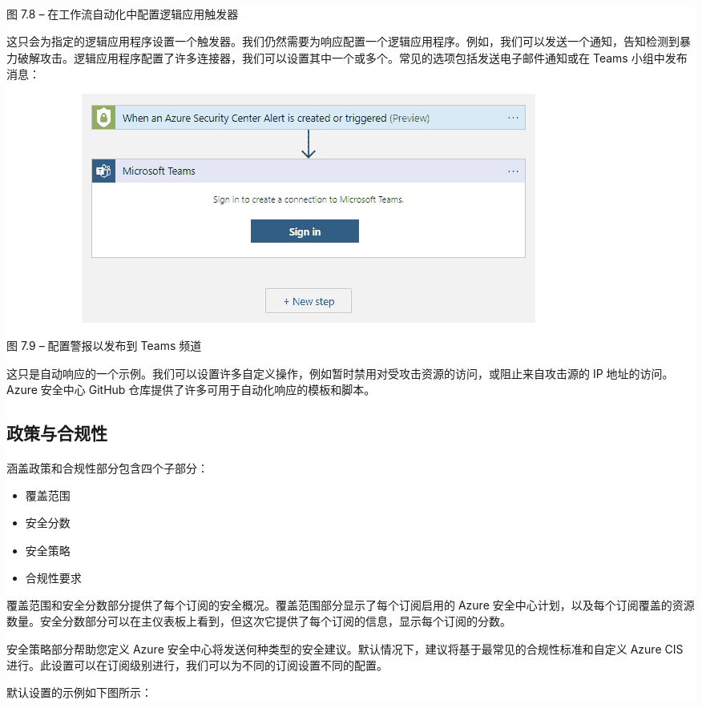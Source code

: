 图 7.8 – 在工作流自动化中配置逻辑应用触发器

这只会为指定的逻辑应用程序设置一个触发器。我们仍然需要为响应配置一个逻辑应用程序。例如，我们可以发送一个通知，告知检测到暴力破解攻击。逻辑应用程序配置了许多连接器，我们可以设置其中一个或多个。常见的选项包括发送电子邮件通知或在 Teams 小组中发布消息：

![图 7.9 – 配置警报以发布到 Teams 频道](img/Fig_7.9.jpg)

图 7.9 – 配置警报以发布到 Teams 频道

这只是自动响应的一个示例。我们可以设置许多自定义操作，例如暂时禁用对受攻击资源的访问，或阻止来自攻击源的 IP 地址的访问。Azure 安全中心 GitHub 仓库提供了许多可用于自动化响应的模板和脚本。

## 政策与合规性

涵盖政策和合规性部分包含四个子部分：

+   覆盖范围

+   安全分数

+   安全策略

+   合规性要求

覆盖范围和安全分数部分提供了每个订阅的安全概况。覆盖范围部分显示了每个订阅启用的 Azure 安全中心计划，以及每个订阅覆盖的资源数量。安全分数部分可以在主仪表板上看到，但这次它提供了每个订阅的信息，显示每个订阅的分数。

安全策略部分帮助您定义 Azure 安全中心将发送何种类型的安全建议。默认情况下，建议将基于最常见的合规性标准和自定义 Azure CIS 进行。此设置可以在订阅级别进行，我们可以为不同的订阅设置不同的配置。

默认设置的示例如下图所示：

